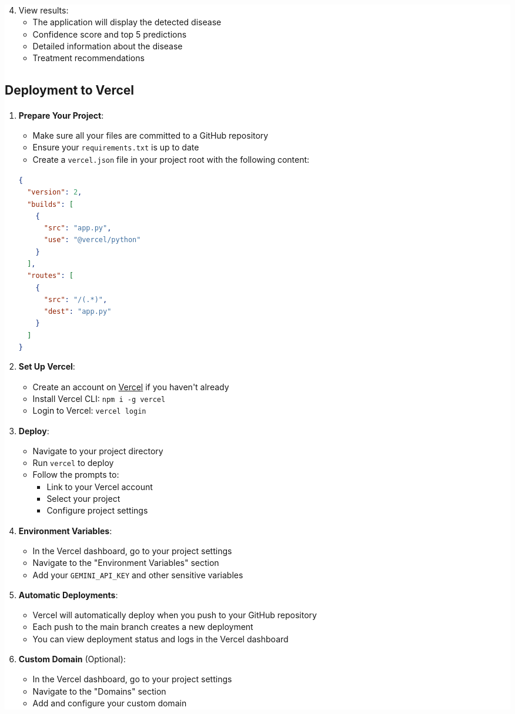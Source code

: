 4. View results:
   - The application will display the detected disease
   - Confidence score and top 5 predictions
   - Detailed information about the disease
   - Treatment recommendations

## Deployment to Vercel

1. **Prepare Your Project**:
   - Make sure all your files are committed to a GitHub repository
   - Ensure your `requirements.txt` is up to date
   - Create a `vercel.json` file in your project root with the following content:
   ```json
   {
     "version": 2,
     "builds": [
       {
         "src": "app.py",
         "use": "@vercel/python"
       }
     ],
     "routes": [
       {
         "src": "/(.*)",
         "dest": "app.py"
       }
     ]
   }
   ```

2. **Set Up Vercel**:
   - Create an account on [Vercel](https://vercel.com) if you haven't already
   - Install Vercel CLI: `npm i -g vercel`
   - Login to Vercel: `vercel login`

3. **Deploy**:
   - Navigate to your project directory
   - Run `vercel` to deploy
   - Follow the prompts to:
     - Link to your Vercel account
     - Select your project
     - Configure project settings

4. **Environment Variables**:
   - In the Vercel dashboard, go to your project settings
   - Navigate to the "Environment Variables" section
   - Add your `GEMINI_API_KEY` and other sensitive variables

5. **Automatic Deployments**:
   - Vercel will automatically deploy when you push to your GitHub repository
   - Each push to the main branch creates a new deployment
   - You can view deployment status and logs in the Vercel dashboard

6. **Custom Domain** (Optional):
   - In the Vercel dashboard, go to your project settings
   - Navigate to the "Domains" section
   - Add and configure your custom domain

